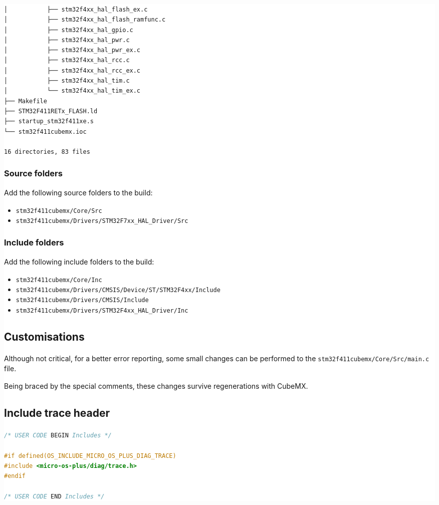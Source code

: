 ```console
│           ├── stm32f4xx_hal_flash_ex.c
│           ├── stm32f4xx_hal_flash_ramfunc.c
│           ├── stm32f4xx_hal_gpio.c
│           ├── stm32f4xx_hal_pwr.c
│           ├── stm32f4xx_hal_pwr_ex.c
│           ├── stm32f4xx_hal_rcc.c
│           ├── stm32f4xx_hal_rcc_ex.c
│           ├── stm32f4xx_hal_tim.c
│           └── stm32f4xx_hal_tim_ex.c
├── Makefile
├── STM32F411RETx_FLASH.ld
├── startup_stm32f411xe.s
└── stm32f411cubemx.ioc

16 directories, 83 files
```

### Source folders

Add the following source folders to the build:

- `stm32f411cubemx/Core/Src`
- `stm32f411cubemx/Drivers/STM32F7xx_HAL_Driver/Src`

### Include folders

Add the following include folders to the build:

- `stm32f411cubemx/Core/Inc`
- `stm32f411cubemx/Drivers/CMSIS/Device/ST/STM32F4xx/Include`
- `stm32f411cubemx/Drivers/CMSIS/Include`
- `stm32f411cubemx/Drivers/STM32F4xx_HAL_Driver/Inc`

## Customisations

Although not critical, for a better error reporting, some small changes
can be performed to the `stm32f411cubemx/Core/Src/main.c` file.

Being braced by the special comments, these changes survive regenerations
with CubeMX.

## Include trace header

```c
/* USER CODE BEGIN Includes */

#if defined(OS_INCLUDE_MICRO_OS_PLUS_DIAG_TRACE)
#include <micro-os-plus/diag/trace.h>
#endif

/* USER CODE END Includes */
```
